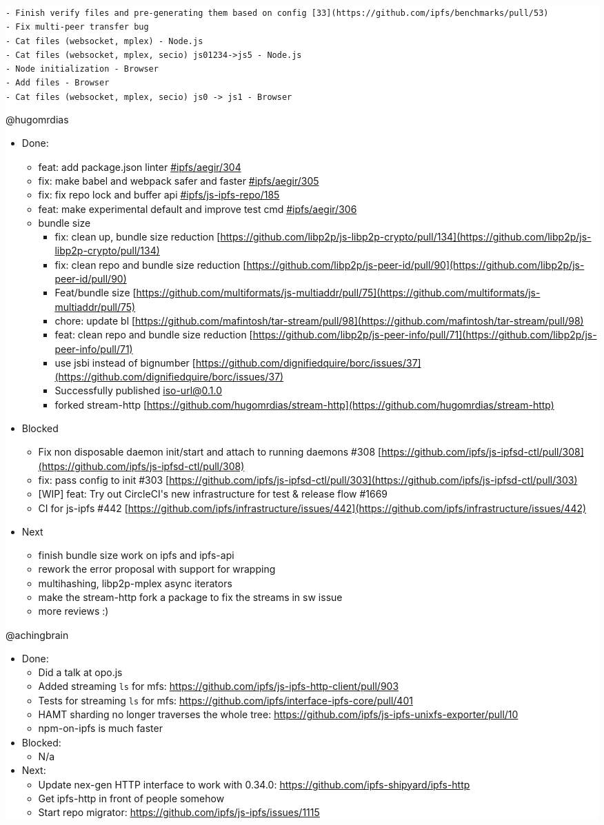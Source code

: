 	- Finish verify files and pre-generating them based on config [33](https://github.com/ipfs/benchmarks/pull/53)
    - Fix multi-peer transfer bug
    - Cat files (websocket, mplex) - Node.js
    - Cat files (websocket, mplex, secio) js01234->js5 - Node.js
    - Node initialization - Browser
    - Add files - Browser
    - Cat files (websocket, mplex, secio) js0 -> js1 - Browser


@hugomrdias
- Done:
    - feat: add package.json linter [#ipfs/aegir/304](https://github.com/ipfs/aegir/pull/304)
    - fix: make babel and webpack safer and faster [#ipfs/aegir/305](https://github.com/ipfs/aegir/pull/305)
    - fix: fix repo lock and buffer api [#ipfs/js-ipfs-repo/185](https://github.com/ipfs/js-ipfs-repo/pull/185)
    - feat: make experimental default and improve test cmd [#ipfs/aegir/306](https://github.com/ipfs/aegir/pull/306)
    - bundle size
        - fix: clean up, bundle size reduction [https://github.com/libp2p/js-libp2p-crypto/pull/134](https://github.com/libp2p/js-libp2p-crypto/pull/134)
        - fix: clean repo and bundle size reduction [https://github.com/libp2p/js-peer-id/pull/90](https://github.com/libp2p/js-peer-id/pull/90)
        - Feat/bundle size [https://github.com/multiformats/js-multiaddr/pull/75](https://github.com/multiformats/js-multiaddr/pull/75)
        - chore: update bl [https://github.com/mafintosh/tar-stream/pull/98](https://github.com/mafintosh/tar-stream/pull/98)
        - feat: clean repo and bundle size reduction [https://github.com/libp2p/js-peer-info/pull/71](https://github.com/libp2p/js-peer-info/pull/71)
        - use jsbi instead of bignumber [https://github.com/dignifiedquire/borc/issues/37](https://github.com/dignifiedquire/borc/issues/37)
        - Successfully published iso-url@0.1.0
        - forked stream-http [https://github.com/hugomrdias/stream-http](https://github.com/hugomrdias/stream-http)

- Blocked
    - Fix non disposable daemon init/start and attach to running daemons #308 [https://github.com/ipfs/js-ipfsd-ctl/pull/308](https://github.com/ipfs/js-ipfsd-ctl/pull/308)
    - fix: pass config to init #303 [https://github.com/ipfs/js-ipfsd-ctl/pull/303](https://github.com/ipfs/js-ipfsd-ctl/pull/303)
    - [WIP] feat: Try out CircleCI's new infrastructure for test & release flow #1669
    - CI for js-ipfs #442 [https://github.com/ipfs/infrastructure/issues/442](https://github.com/ipfs/infrastructure/issues/442)
- Next
    - finish bundle size work on ipfs and ipfs-api
    - rework the error proposal with support for wrapping
    - multihashing, libp2p-mplex async iterators
    - make the stream-http fork a package to fix the streams in sw issue
    - more reviews :)

@achingbrain
 - Done:
   - Did a talk at opo.js
   - Added streaming `ls` for mfs: https://github.com/ipfs/js-ipfs-http-client/pull/903
   - Tests for streaming `ls` for mfs: https://github.com/ipfs/interface-ipfs-core/pull/401
   - HAMT sharding no longer traverses the whole tree: https://github.com/ipfs/js-ipfs-unixfs-exporter/pull/10
   - npm-on-ipfs is much faster
 - Blocked:
   - N/a
 - Next:
   - Update nex-gen HTTP interface to work with 0.34.0: https://github.com/ipfs-shipyard/ipfs-http
   - Get ipfs-http in front of people somehow
   - Start repo migrator: https://github.com/ipfs/js-ipfs/issues/1115